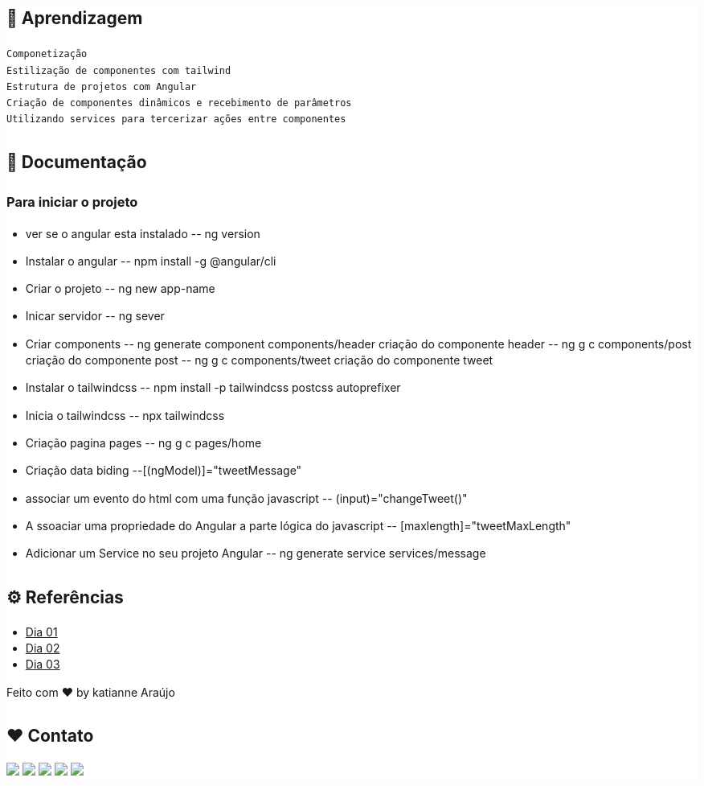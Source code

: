 
## 🧠 Aprendizagem
	Componetização 
	Estilização de componentes com tailwind
	Estrutura de projetos com Angular
	Criação de componentes dinâmicos e recebimento de parâmetros
	Utilizando services para tercerizar ações entre componentes
	
##  🧷 Documentação 
### Para iniciar o projeto
- ver se o angular esta instalado
-- ng version
- Instalar o angular
-- npm install -g @angular/cli

- Criar o projeto
-- ng new app-name

- Inicar servidor
-- ng sever

- Criar components
-- ng generate component components/header criação do componente header
-- ng g c components/post criação do componente post
-- ng g c components/tweet criação do componente tweet

- Instalar o tailwindcss
-- npm install -p tailwindcss postcss autoprefixer

- Inicia o tailwindcss
-- npx tailwindcss

- Criação pagina pages
-- ng g c pages/home

- Criação data biding 
--[(ngModel)]="tweetMessage" 

- associar um evento do html com uma função javascript 
-- (input)="changeTweet()" 

- A ssoaciar uma propriedade do Angular a parte lógica do javascript
-- [maxlength]="tweetMaxLength"


- Adicionar um Service no seu projeto Angular
-- ng generate service services/message

## ⚙️ Referências 
- [Dia 01](https://youtu.be/ckQN6Zu5UZo)
- [Dia 02](https://youtu.be/iTC6GhVlS2M?t=7238)
- [Dia 03](https://youtu.be/gYh2YjFLJYw)

Feito com ♥ by  katianne Araújo 
## ♥ Contato
 <a href="https://instagram.com/katianne.araujo" target="_blank"><img src="https://img.shields.io/badge/-Instagram-%23E4405F?style=for-the-badge&logo=instagram&logoColor=white" target="_blank"></a>
 	<a href="https://t.me/Katiannearaujo" target="_blank"><img src="https://img.shields.io/badge/Telegram-2CA5E0?style=for-the-badge&logo=telegram&logoColor=white"></a>
 <a href="https://discord.gg/jSpXMenR" target="_blank"><img src="https://img.shields.io/badge/Discord-7289DA?style=for-the-badge&logo=discord&logoColor=white" target="_blank"></a> 
  <a href = "mailto:katianne40@gmail.com"><img src="https://img.shields.io/badge/-Gmail-%23333?style=for-the-badge&logo=gmail&logoColor=white" target="_blank"></a>
  <a href="https://www.linkedin.com/in/katianne-ara%C3%BAjo-dos-santos-a7ab44204/" target="_blank"><img src="https://img.shields.io/badge/-LinkedIn-%230077B5?style=for-the-badge&logo=linkedin&logoColor=white" target="_blank"></a> 
